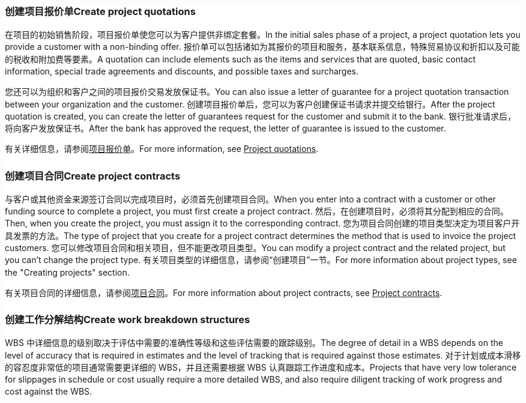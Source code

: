 ### <a name="create-project-quotations"></a><span data-ttu-id="3b876-129">创建项目报价单</span><span class="sxs-lookup"><span data-stu-id="3b876-129">Create project quotations</span></span>

<span data-ttu-id="3b876-130">在项目的初始销售阶段，项目报价单使您可以为客户提供非绑定套餐。</span><span class="sxs-lookup"><span data-stu-id="3b876-130">In the initial sales phase of a project, a project quotation lets you provide a customer with a non-binding offer.</span></span> <span data-ttu-id="3b876-131">报价单可以包括诸如为其报价的项目和服务，基本联系信息，特殊贸易协议和折扣以及可能的税收和附加费等要素。</span><span class="sxs-lookup"><span data-stu-id="3b876-131">A quotation can include elements such as the items and services that are quoted, basic contact information, special trade agreements and discounts, and possible taxes and surcharges.</span></span>

<span data-ttu-id="3b876-132">您还可以为组织和客户之间的项目报价交易发放保证书。</span><span class="sxs-lookup"><span data-stu-id="3b876-132">You can also issue a letter of guarantee for a project quotation transaction between your organization and the customer.</span></span> <span data-ttu-id="3b876-133">创建项目报价单后，您可以为客户创建保证书请求并提交给银行。</span><span class="sxs-lookup"><span data-stu-id="3b876-133">After the project quotation is created, you can create the letter of guarantees request for the customer and submit it to the bank.</span></span> <span data-ttu-id="3b876-134">银行批准请求后，将向客户发放保证书。</span><span class="sxs-lookup"><span data-stu-id="3b876-134">After the bank has approved the request, the letter of guarantee is issued to the customer.</span></span> 

<span data-ttu-id="3b876-135">有关详细信息，请参阅[项目报价单](project-quotations.md)。</span><span class="sxs-lookup"><span data-stu-id="3b876-135">For more information, see [Project quotations](project-quotations.md).</span></span>

### <a name="create-project-contracts"></a><span data-ttu-id="3b876-136">创建项目合同</span><span class="sxs-lookup"><span data-stu-id="3b876-136">Create project contracts</span></span>

<span data-ttu-id="3b876-137">与客户或其他资金来源签订合同以完成项目时，必须首先创建项目合同。</span><span class="sxs-lookup"><span data-stu-id="3b876-137">When you enter into a contract with a customer or other funding source to complete a project, you must first create a project contract.</span></span> <span data-ttu-id="3b876-138">然后，在创建项目时，必须将其分配到相应的合同。</span><span class="sxs-lookup"><span data-stu-id="3b876-138">Then, when you create the project, you must assign it to the corresponding contract.</span></span> <span data-ttu-id="3b876-139">您为项目合同创建的项目类型决定为项目客户开具发票的方法。</span><span class="sxs-lookup"><span data-stu-id="3b876-139">The type of project that you create for a project contract determines the method that is used to invoice the project customers.</span></span> <span data-ttu-id="3b876-140">您可以修改项目合同和相关项目，但不能更改项目类型。</span><span class="sxs-lookup"><span data-stu-id="3b876-140">You can modify a project contract and the related project, but you can’t change the project type.</span></span> <span data-ttu-id="3b876-141">有关项目类型的详细信息，请参阅“创建项目”一节。</span><span class="sxs-lookup"><span data-stu-id="3b876-141">For more information about project types, see the "Creating projects" section.</span></span>

<span data-ttu-id="3b876-142">有关项目合同的详细信息，请参阅[项目合同](project-contracts.md)。</span><span class="sxs-lookup"><span data-stu-id="3b876-142">For more information about project contracts, see [Project contracts](project-contracts.md).</span></span>

### <a name="create-work-breakdown-structures"></a><span data-ttu-id="3b876-143">创建工作分解结构</span><span class="sxs-lookup"><span data-stu-id="3b876-143">Create work breakdown structures</span></span>

<span data-ttu-id="3b876-144">WBS 中详细信息的级别取决于评估中需要的准确性等级和这些评估需要的跟踪级别。</span><span class="sxs-lookup"><span data-stu-id="3b876-144">The degree of detail in a WBS depends on the level of accuracy that is required in estimates and the level of tracking that is required against those estimates.</span></span> <span data-ttu-id="3b876-145">对于计划或成本滑移的容忍度非常低的项目通常需要更详细的 WBS，并且还需要根据 WBS 认真跟踪工作进度和成本。</span><span class="sxs-lookup"><span data-stu-id="3b876-145">Projects that have very low tolerance for slippages in schedule or cost usually require a more detailed WBS, and also require diligent tracking of work progress and cost against the WBS.</span></span> 
